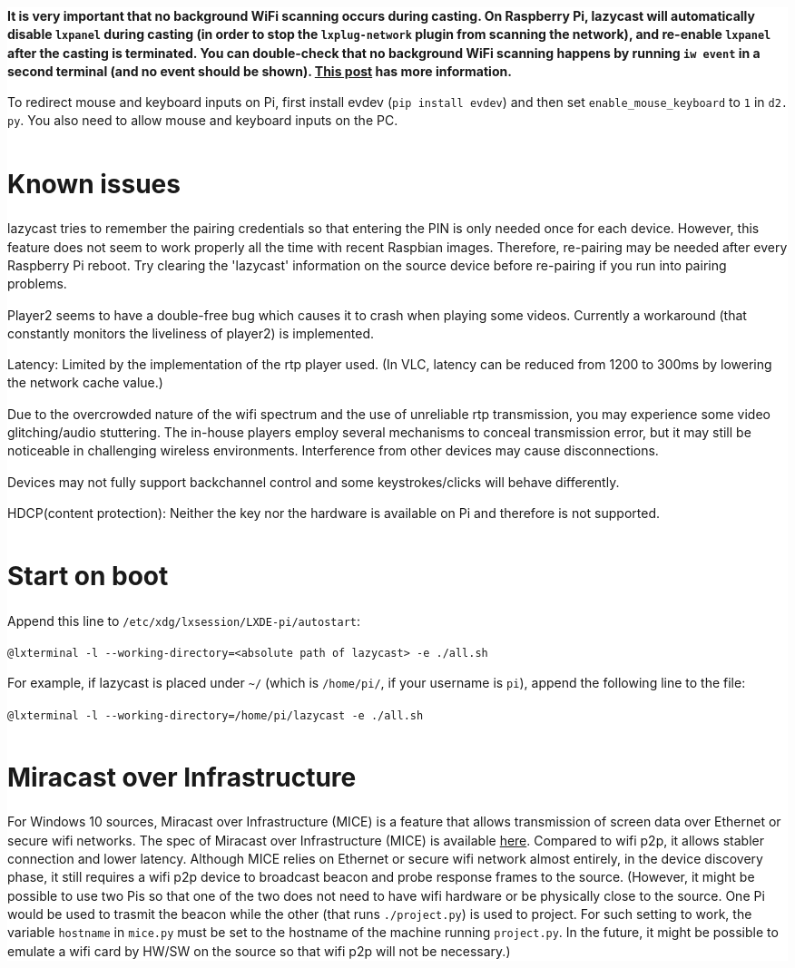 **It is very important that no background WiFi scanning occurs during casting. On Raspberry Pi, lazycast will automatically disable ``lxpanel`` during casting (in order to stop the ``lxplug-network`` plugin from scanning the network), and re-enable ``lxpanel`` after the casting is terminated. You can double-check that no background WiFi scanning happens by running ``iw event`` in a second terminal (and no event should be shown). [This post](https://forums.raspberrypi.com/viewtopic.php?t=250729#p1772473) has more information.**


To redirect mouse and keyboard inputs on Pi, first install evdev (``pip install evdev``) and then set ``enable_mouse_keyboard`` to ``1`` in ``d2.py``. You also need to allow mouse and keyboard inputs on the PC.

# Known issues
lazycast tries to remember the pairing credentials so that entering the PIN is only needed once for each device. However, this feature does not seem to work properly all the time with recent Raspbian images. Therefore, re-pairing may be needed after every Raspberry Pi reboot. Try clearing the 'lazycast' information on the source device before re-pairing if you run into pairing problems.  

Player2 seems to have a double-free bug which causes it to crash when playing some videos. Currently a workaround (that constantly monitors the liveliness of player2) is implemented.

Latency: Limited by the implementation of the rtp player used. (In VLC, latency can be reduced from 1200 to 300ms by lowering the network cache value.)  

Due to the overcrowded nature of the wifi spectrum and the use of unreliable rtp transmission, you may experience some video glitching/audio stuttering. The in-house players employ several mechanisms to conceal transmission error, but it may still be noticeable in challenging wireless environments. Interference from other devices may cause disconnections.  

Devices may not fully support backchannel control and some keystrokes/clicks will behave differently. 

HDCP(content protection): Neither the key nor the hardware is available on Pi and therefore is not supported.  



# Start on boot

Append this line to ``/etc/xdg/lxsession/LXDE-pi/autostart``:
```
@lxterminal -l --working-directory=<absolute path of lazycast> -e ./all.sh
```
For example, if lazycast is placed under ``~/`` (which is ``/home/pi/``, if your username is ``pi``), append the following line to the file:
```
@lxterminal -l --working-directory=/home/pi/lazycast -e ./all.sh
```

# Miracast over Infrastructure

For Windows 10 sources, Miracast over Infrastructure (MICE) is a feature that allows transmission of screen data over Ethernet or secure wifi networks. The spec of Miracast over Infrastructure (MICE) is available [here](https://winprotocoldoc.blob.core.windows.net/productionwindowsarchives/MS-MICE/%5bMS-MICE%5d.pdf). Compared to wifi p2p, it allows stabler connection and lower latency. Although MICE relies on Ethernet or secure wifi network almost entirely, in the device discovery phase, it still requires a wifi p2p device to broadcast beacon and probe response frames to the source. (However, it might be possible to use two Pis so that one of the two does not need to have wifi hardware or be physically close to the source. One Pi would be used to trasmit the beacon while the other (that runs ``./project.py``) is used to project. For such setting to work, the variable ``hostname`` in ``mice.py`` must be set to the hostname of the machine running ``project.py``. In the future, it might be possible to emulate a wifi card by HW/SW on the source so that wifi p2p will not be necessary.)  
